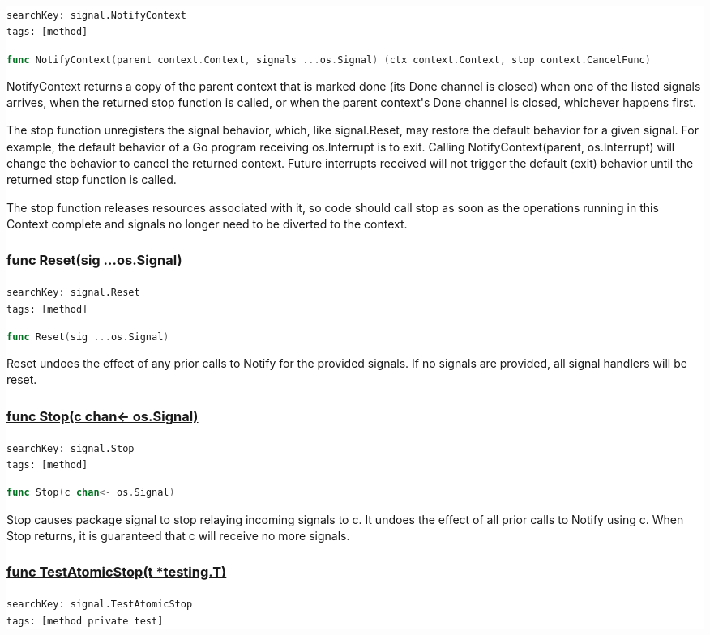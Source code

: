 ```
searchKey: signal.NotifyContext
tags: [method]
```

```Go
func NotifyContext(parent context.Context, signals ...os.Signal) (ctx context.Context, stop context.CancelFunc)
```

NotifyContext returns a copy of the parent context that is marked done (its Done channel is closed) when one of the listed signals arrives, when the returned stop function is called, or when the parent context's Done channel is closed, whichever happens first. 

The stop function unregisters the signal behavior, which, like signal.Reset, may restore the default behavior for a given signal. For example, the default behavior of a Go program receiving os.Interrupt is to exit. Calling NotifyContext(parent, os.Interrupt) will change the behavior to cancel the returned context. Future interrupts received will not trigger the default (exit) behavior until the returned stop function is called. 

The stop function releases resources associated with it, so code should call stop as soon as the operations running in this Context complete and signals no longer need to be diverted to the context. 

### <a id="Reset" href="#Reset">func Reset(sig ...os.Signal)</a>

```
searchKey: signal.Reset
tags: [method]
```

```Go
func Reset(sig ...os.Signal)
```

Reset undoes the effect of any prior calls to Notify for the provided signals. If no signals are provided, all signal handlers will be reset. 

### <a id="Stop" href="#Stop">func Stop(c chan<- os.Signal)</a>

```
searchKey: signal.Stop
tags: [method]
```

```Go
func Stop(c chan<- os.Signal)
```

Stop causes package signal to stop relaying incoming signals to c. It undoes the effect of all prior calls to Notify using c. When Stop returns, it is guaranteed that c will receive no more signals. 

### <a id="TestAtomicStop" href="#TestAtomicStop">func TestAtomicStop(t *testing.T)</a>

```
searchKey: signal.TestAtomicStop
tags: [method private test]
```
